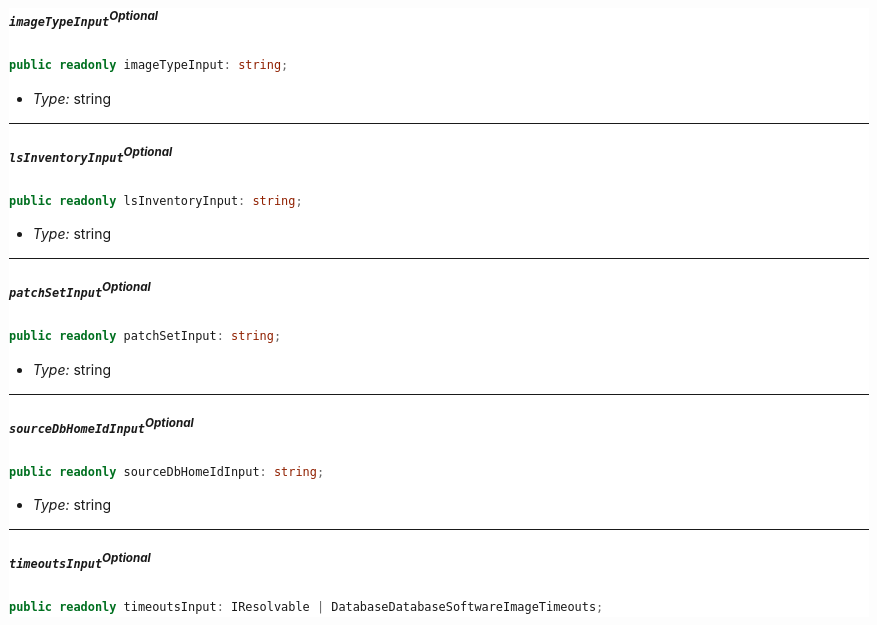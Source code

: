 ##### `imageTypeInput`<sup>Optional</sup> <a name="imageTypeInput" id="rhizo-co-terraform-provider-oci.databaseDatabaseSoftwareImage.DatabaseDatabaseSoftwareImage.property.imageTypeInput"></a>

```typescript
public readonly imageTypeInput: string;
```

- *Type:* string

---

##### `lsInventoryInput`<sup>Optional</sup> <a name="lsInventoryInput" id="rhizo-co-terraform-provider-oci.databaseDatabaseSoftwareImage.DatabaseDatabaseSoftwareImage.property.lsInventoryInput"></a>

```typescript
public readonly lsInventoryInput: string;
```

- *Type:* string

---

##### `patchSetInput`<sup>Optional</sup> <a name="patchSetInput" id="rhizo-co-terraform-provider-oci.databaseDatabaseSoftwareImage.DatabaseDatabaseSoftwareImage.property.patchSetInput"></a>

```typescript
public readonly patchSetInput: string;
```

- *Type:* string

---

##### `sourceDbHomeIdInput`<sup>Optional</sup> <a name="sourceDbHomeIdInput" id="rhizo-co-terraform-provider-oci.databaseDatabaseSoftwareImage.DatabaseDatabaseSoftwareImage.property.sourceDbHomeIdInput"></a>

```typescript
public readonly sourceDbHomeIdInput: string;
```

- *Type:* string

---

##### `timeoutsInput`<sup>Optional</sup> <a name="timeoutsInput" id="rhizo-co-terraform-provider-oci.databaseDatabaseSoftwareImage.DatabaseDatabaseSoftwareImage.property.timeoutsInput"></a>

```typescript
public readonly timeoutsInput: IResolvable | DatabaseDatabaseSoftwareImageTimeouts;
```
